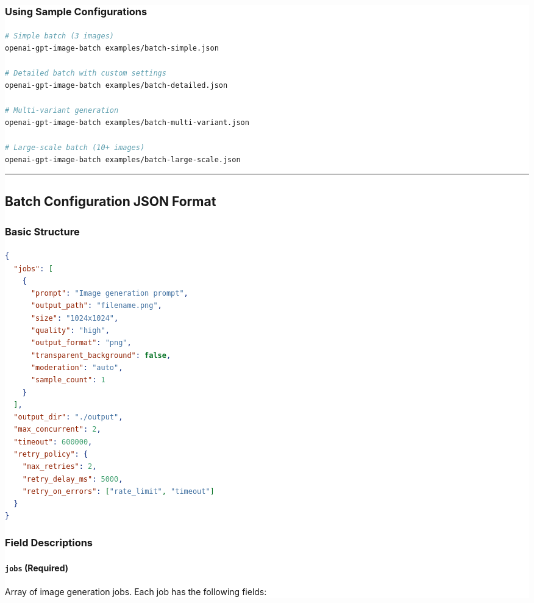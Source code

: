 ### Using Sample Configurations

```bash
# Simple batch (3 images)
openai-gpt-image-batch examples/batch-simple.json

# Detailed batch with custom settings
openai-gpt-image-batch examples/batch-detailed.json

# Multi-variant generation
openai-gpt-image-batch examples/batch-multi-variant.json

# Large-scale batch (10+ images)
openai-gpt-image-batch examples/batch-large-scale.json
```

---

## Batch Configuration JSON Format

### Basic Structure

```json
{
  "jobs": [
    {
      "prompt": "Image generation prompt",
      "output_path": "filename.png",
      "size": "1024x1024",
      "quality": "high",
      "output_format": "png",
      "transparent_background": false,
      "moderation": "auto",
      "sample_count": 1
    }
  ],
  "output_dir": "./output",
  "max_concurrent": 2,
  "timeout": 600000,
  "retry_policy": {
    "max_retries": 2,
    "retry_delay_ms": 5000,
    "retry_on_errors": ["rate_limit", "timeout"]
  }
}
```

### Field Descriptions

#### `jobs` (Required)

Array of image generation jobs. Each job has the following fields:
